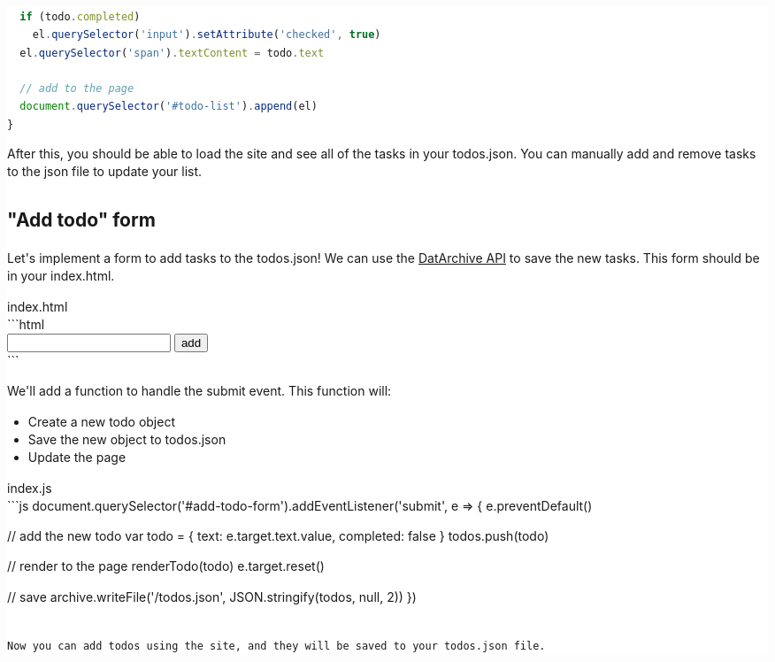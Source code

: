```js
  if (todo.completed)
    el.querySelector('input').setAttribute('checked', true)
  el.querySelector('span').textContent = todo.text

  // add to the page
  document.querySelector('#todo-list').append(el)
}
```

After this, you should be able to load the site and see all of the tasks in your todos.json.
You can manually add and remove tasks to the json file to update your list.

## "Add todo" form

Let's implement a form to add tasks to the todos.json!
We can use the [DatArchive API](/docs/api/dat.html) to save the new tasks.
This form should be in your index.html.

<figcaption class="code">index.html</figcaption>
```html
<form id="add-todo-form">
  <div><input name="text"/> <button type="submit">add</button></div>
</form>
```

We'll add a function to handle the submit event.
This function will:

 - Create a new todo object
 - Save the new object to todos.json
 - Update the page

<figcaption class="code">index.js</figcaption>
```js
document.querySelector('#add-todo-form').addEventListener('submit', e => {
  e.preventDefault()

  // add the new todo
  var todo = {
    text: e.target.text.value,
    completed: false
  }
  todos.push(todo)

  // render to the page
  renderTodo(todo)
  e.target.reset()

  // save
  archive.writeFile('/todos.json', JSON.stringify(todos, null, 2))
})
```

Now you can add todos using the site, and they will be saved to your todos.json file.
